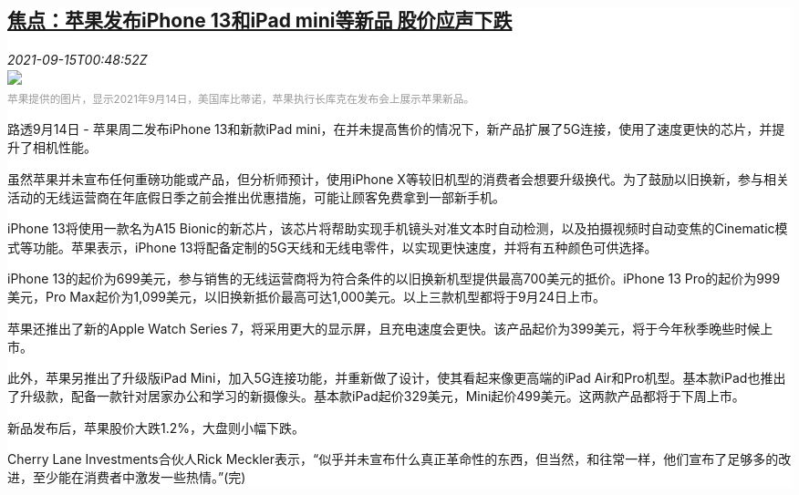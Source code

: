 
[焦点：苹果发布iPhone 13和iPad mini等新品 股价应声下跌](https://cn.reuters.com/article/apple-new-products-launch-0914-tues-idCNKBS2GB01O)
------

<div><i>2021-09-15T00:48:52Z</i></div><img src="https://static.reuters.com/resources/r/?m=02&d=20210915&t=2&i=1574833410&r=LYNXMPEH8E013" width="100%"><div><small style="color: #999;">苹果提供的图片，显示2021年9月14日，美国库比蒂诺，苹果执行长库克在发布会上展示苹果新品。</small></div><p>路透9月14日 - 苹果周二发布iPhone 13和新款iPad mini，在并未提高售价的情况下，新产品扩展了5G连接，使用了速度更快的芯片，并提升了相机性能。</p><p>虽然苹果并未宣布任何重磅功能或产品，但分析师预计，使用iPhone X等较旧机型的消费者会想要升级换代。为了鼓励以旧换新，参与相关活动的无线运营商在年底假日季之前会推出优惠措施，可能让顾客免费拿到一部新手机。</p><p>iPhone 13将使用一款名为A15 Bionic的新芯片，该芯片将帮助实现手机镜头对准文本时自动检测，以及拍摄视频时自动变焦的Cinematic模式等功能。苹果表示，iPhone 13将配备定制的5G天线和无线电零件，以实现更快速度，并将有五种颜色可供选择。</p><p>iPhone 13的起价为699美元，参与销售的无线运营商将为符合条件的以旧换新机型提供最高700美元的抵价。iPhone 13 Pro的起价为999美元，Pro Max起价为1,099美元，以旧换新抵价最高可达1,000美元。以上三款机型都将于9月24日上市。</p><p>苹果还推出了新的Apple Watch Series 7，将采用更大的显示屏，且充电速度会更快。该产品起价为399美元，将于今年秋季晚些时候上市。</p><p>此外，苹果另推出了升级版iPad Mini，加入5G连接功能，并重新做了设计，使其看起来像更高端的iPad Air和Pro机型。基本款iPad也推出了升级款，配备一款针对居家办公和学习的新摄像头。基本款iPad起价329美元，Mini起价499美元。这两款产品都将于下周上市。</p><p>新品发布后，苹果股价大跌1.2%，大盘则小幅下跌。</p><p>Cherry Lane Investments合伙人Rick Meckler表示，“似乎并未宣布什么真正革命性的东西，但当然，和往常一样，他们宣布了足够多的改进，至少能在消费者中激发一些热情。”(完)</p>
